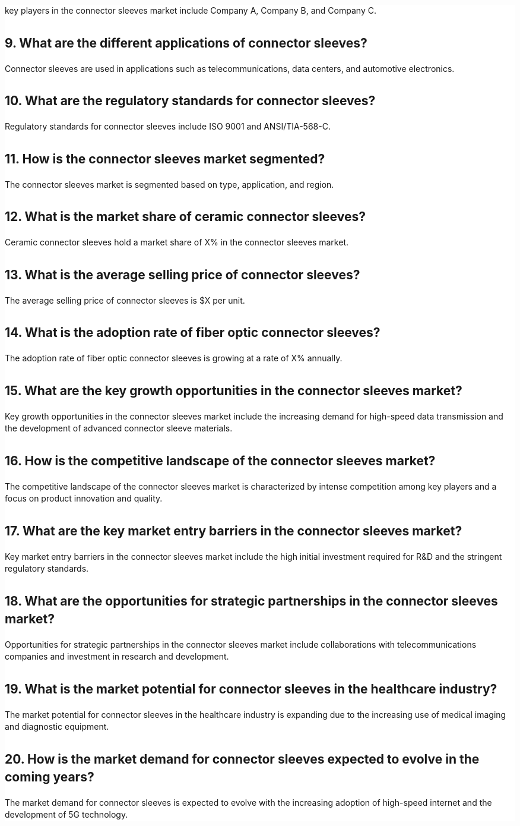 key players in the connector sleeves market include Company A, Company B, and Company C.</p><h2>9. What are the different applications of connector sleeves?</h2><p>Connector sleeves are used in applications such as telecommunications, data centers, and automotive electronics.</p><h2>10. What are the regulatory standards for connector sleeves?</h2><p>Regulatory standards for connector sleeves include ISO 9001 and ANSI/TIA-568-C.</p><h2>11. How is the connector sleeves market segmented?</h2><p>The connector sleeves market is segmented based on type, application, and region.</p><h2>12. What is the market share of ceramic connector sleeves?</h2><p>Ceramic connector sleeves hold a market share of X% in the connector sleeves market.</p><h2>13. What is the average selling price of connector sleeves?</h2><p>The average selling price of connector sleeves is $X per unit.</p><h2>14. What is the adoption rate of fiber optic connector sleeves?</h2><p>The adoption rate of fiber optic connector sleeves is growing at a rate of X% annually.</p><h2>15. What are the key growth opportunities in the connector sleeves market?</h2><p>Key growth opportunities in the connector sleeves market include the increasing demand for high-speed data transmission and the development of advanced connector sleeve materials.</p><h2>16. How is the competitive landscape of the connector sleeves market?</h2><p>The competitive landscape of the connector sleeves market is characterized by intense competition among key players and a focus on product innovation and quality.</p><h2>17. What are the key market entry barriers in the connector sleeves market?</h2><p>Key market entry barriers in the connector sleeves market include the high initial investment required for R&D and the stringent regulatory standards.</p><h2>18. What are the opportunities for strategic partnerships in the connector sleeves market?</h2><p>Opportunities for strategic partnerships in the connector sleeves market include collaborations with telecommunications companies and investment in research and development.</p><h2>19. What is the market potential for connector sleeves in the healthcare industry?</h2><p>The market potential for connector sleeves in the healthcare industry is expanding due to the increasing use of medical imaging and diagnostic equipment.</p><h2>20. How is the market demand for connector sleeves expected to evolve in the coming years?</h2><p>The market demand for connector sleeves is expected to evolve with the increasing adoption of high-speed internet and the development of 5G technology.</p></body></html></strong></p>
